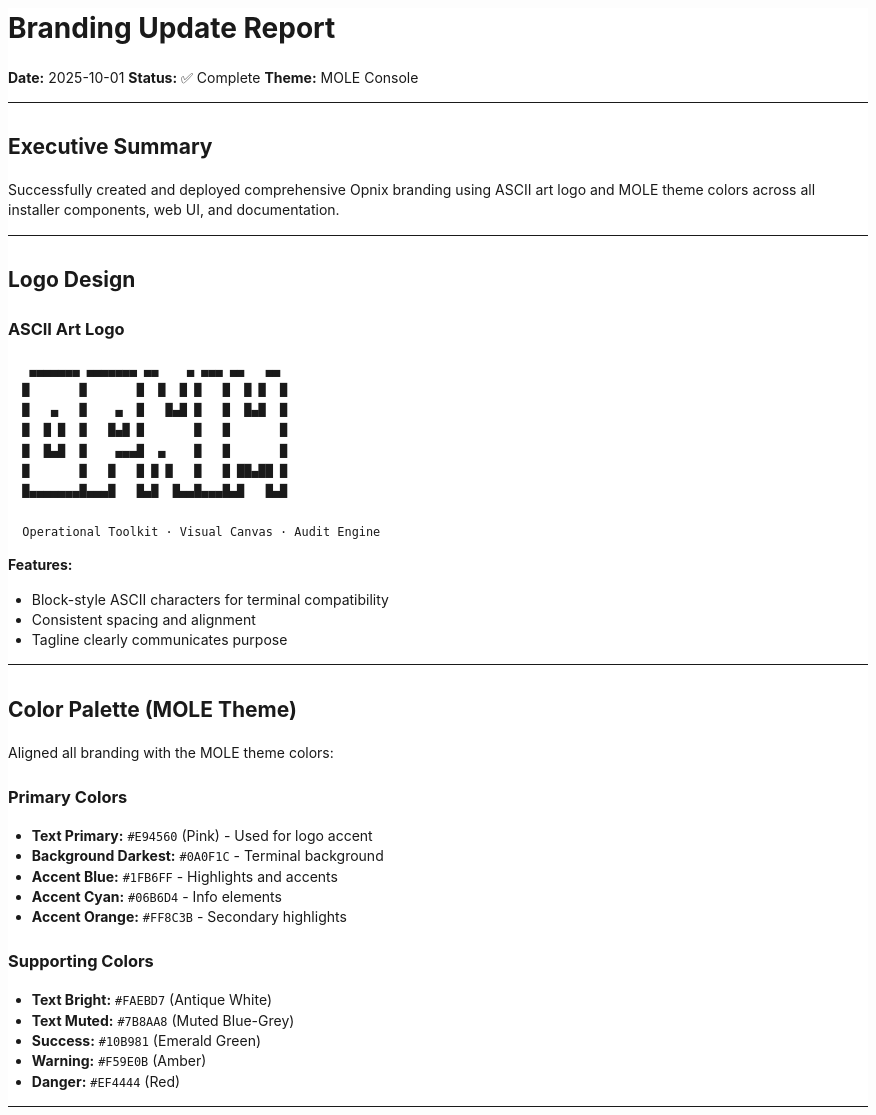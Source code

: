 # Branding Update Report

**Date:** 2025-10-01
**Status:** ✅ Complete
**Theme:** MOLE Console

---

## Executive Summary

Successfully created and deployed comprehensive Opnix branding using ASCII art logo and MOLE theme colors across all installer components, web UI, and documentation.

---

## Logo Design

### ASCII Art Logo
```
   ▄▄▄▄▄▄▄ ▄▄▄▄▄▄▄ ▄▄    ▄ ▄▄▄ ▄▄   ▄▄
  █       █       █  █  █ █   █  █ █  █
  █   ▄   █    ▄  █   █▄█ █   █  █▄█  █
  █  █ █  █   █▄█ █       █   █       █
  █  █▄█  █    ▄▄▄█  ▄    █   █       █
  █       █   █   █ █ █   █   █ ██▄██ █
  █▄▄▄▄▄▄▄█▄▄▄█   █▄█  █▄▄█▄▄▄█▄█   █▄█

  Operational Toolkit · Visual Canvas · Audit Engine
```

**Features:**
- Block-style ASCII characters for terminal compatibility
- Consistent spacing and alignment
- Tagline clearly communicates purpose

---

## Color Palette (MOLE Theme)

Aligned all branding with the MOLE theme colors:

### Primary Colors
- **Text Primary:** `#E94560` (Pink) - Used for logo accent
- **Background Darkest:** `#0A0F1C` - Terminal background
- **Accent Blue:** `#1FB6FF` - Highlights and accents
- **Accent Cyan:** `#06B6D4` - Info elements
- **Accent Orange:** `#FF8C3B` - Secondary highlights

### Supporting Colors
- **Text Bright:** `#FAEBD7` (Antique White)
- **Text Muted:** `#7B8AA8` (Muted Blue-Grey)
- **Success:** `#10B981` (Emerald Green)
- **Warning:** `#F59E0B` (Amber)
- **Danger:** `#EF4444` (Red)

---